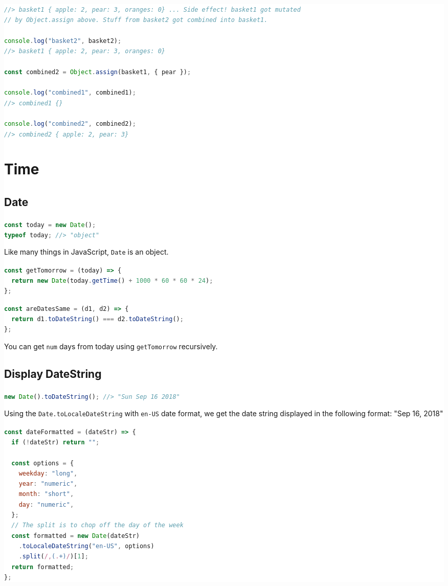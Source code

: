 ```javascript
//> basket1 { apple: 2, pear: 3, oranges: 0} ... Side effect! basket1 got mutated
// by Object.assign above. Stuff from basket2 got combined into basket1.

console.log("basket2", basket2);
//> basket1 { apple: 2, pear: 3, oranges: 0}

const combined2 = Object.assign(basket1, { pear });

console.log("combined1", combined1);
//> combined1 {}

console.log("combined2", combined2);
//> combined2 { apple: 2, pear: 3}
```

# Time

## Date

```javascript
const today = new Date();
typeof today; //> "object"
```

Like many things in JavaScript, `Date` is an object.

```javascript
const getTomorrow = (today) => {
  return new Date(today.getTime() + 1000 * 60 * 60 * 24);
};
```

```javascript
const areDatesSame = (d1, d2) => {
  return d1.toDateString() === d2.toDateString();
};
```

You can get `num` days from today using `getTomorrow` recursively.

## Display DateString

```javascript
new Date().toDateString(); //> "Sun Sep 16 2018"
```

Using the `Date.toLocaleDateString` with `en-US` date format, we get the date string displayed in the following format: "Sep 16, 2018"

```javascript
const dateFormatted = (dateStr) => {
  if (!dateStr) return "";

  const options = {
    weekday: "long",
    year: "numeric",
    month: "short",
    day: "numeric",
  };
  // The split is to chop off the day of the week
  const formatted = new Date(dateStr)
    .toLocaleDateString("en-US", options)
    .split(/,(.+)/)[1];
  return formatted;
};
```
